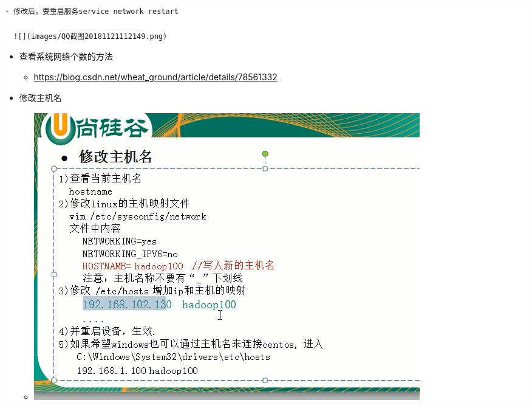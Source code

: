     - 修改后，要重启服务service network restart

      ![](images/QQ截图20181121112149.png)

      

- 查看系统网络个数的方法

  - https://blog.csdn.net/wheat_ground/article/details/78561332

- 修改主机名

  - ![](images/QQ截图20181121142311.png)
